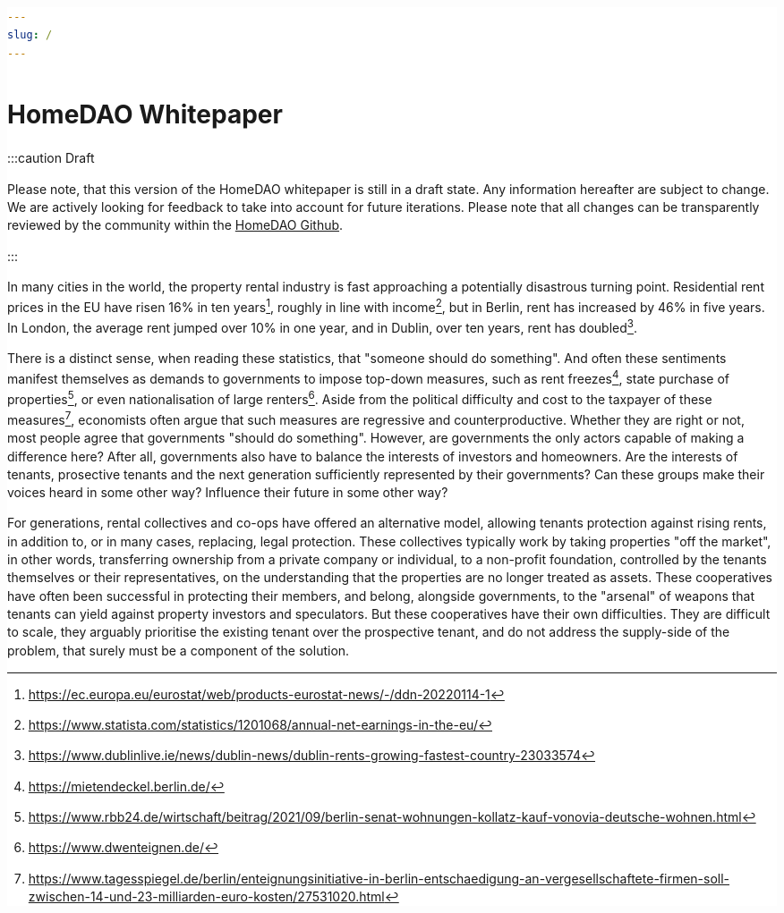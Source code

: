 ```yaml
---
slug: /
---
```


# HomeDAO Whitepaper

:::caution Draft

Please note, that this version of the HomeDAO whitepaper is still in a draft state. Any information hereafter are
subject to change. We are actively looking for feedback to take into account for future iterations. Please note that all
changes can be transparently reviewed by the community within the [HomeDAO Github](https://github.com/homedao/docs/commits/main).

:::

In many cities in the world, the property rental industry is fast approaching a potentially disastrous turning point.
Residential rent prices in the EU have risen 16% in ten
years[^1], roughly in line with income[^2], but in Berlin, rent has increased
by 46% in five years. In London, the average rent jumped over 10% in one year, and in Dublin, over ten years, rent has
doubled[^3].

There is a distinct sense, when reading these statistics, that "someone should do something". And often these sentiments
manifest themselves as demands to governments to impose top-down measures, such as rent
freezes[^4], state purchase of properties[^5], or even nationalisation of large renters[^6]. Aside from the political
difficulty and cost to the taxpayer of these
measures[^7], economists often argue that such measures are regressive and counterproductive. Whether they are right or
not, most
people agree that governments "should do something". However, are governments the only actors capable of making a
difference here? After all, governments also have to balance the interests of investors and homeowners. Are the
interests of tenants, prosective tenants and the next generation sufficiently represented by their governments? Can
these groups make their voices heard in some other way? Influence their future in some other way?

For generations, rental collectives and co-ops have offered an alternative model, allowing tenants protection against
rising rents, in addition to, or in many cases, replacing, legal protection. These collectives typically work by taking
properties "off the market", in other words, transferring ownership from a private company or individual, to a
non-profit foundation, controlled by the tenants themselves or their representatives, on the understanding that the
properties are no longer treated as assets. These cooperatives have often been successful in protecting their members,
and belong, alongside governments, to the "arsenal" of weapons that tenants can yield against property investors and
speculators. But these cooperatives have their own difficulties. They are difficult to scale, they arguably prioritise
the existing tenant over the prospective tenant, and do not address the supply-side of the problem, that surely must be
a component of the solution.


[//]: # (Original Board: https://miro.com/app/board/uXjVO0opSu4=/ )
[//]: # (Original Board: https://miro.com/app/board/uXjVOzxWf2k=/ )
[^1]: https://ec.europa.eu/eurostat/web/products-eurostat-news/-/ddn-20220114-1
[^2]: https://www.statista.com/statistics/1201068/annual-net-earnings-in-the-eu/
[^3]: https://www.dublinlive.ie/news/dublin-news/dublin-rents-growing-fastest-country-23033574
[^4]: https://mietendeckel.berlin.de/
[^5]: https://www.rbb24.de/wirtschaft/beitrag/2021/09/berlin-senat-wohnungen-kollatz-kauf-vonovia-deutsche-wohnen.html
[^6]: https://www.dwenteignen.de/
[^7]: https://www.tagesspiegel.de/berlin/enteignungsinitiative-in-berlin-entschaedigung-an-vergesellschaftete-firmen-soll-zwischen-14-und-23-milliarden-euro-kosten/27531020.html
